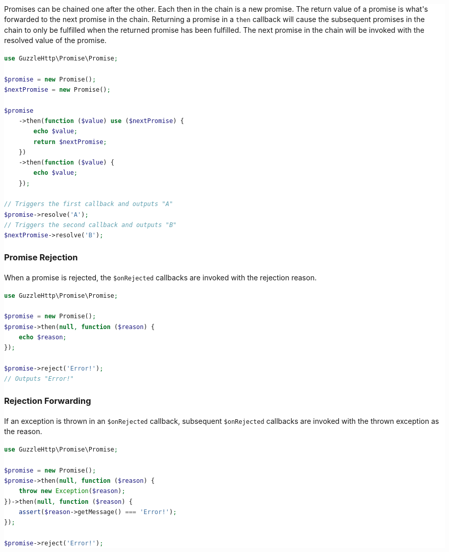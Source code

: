 Promises can be chained one after the other. Each then in the chain is a new
promise. The return value of a promise is what's forwarded to the next
promise in the chain. Returning a promise in a `then` callback will cause the
subsequent promises in the chain to only be fulfilled when the returned promise
has been fulfilled. The next promise in the chain will be invoked with the
resolved value of the promise.

```php
use GuzzleHttp\Promise\Promise;

$promise = new Promise();
$nextPromise = new Promise();

$promise
    ->then(function ($value) use ($nextPromise) {
        echo $value;
        return $nextPromise;
    })
    ->then(function ($value) {
        echo $value;
    });

// Triggers the first callback and outputs "A"
$promise->resolve('A');
// Triggers the second callback and outputs "B"
$nextPromise->resolve('B');
```

### Promise Rejection

When a promise is rejected, the `$onRejected` callbacks are invoked with the
rejection reason.

```php
use GuzzleHttp\Promise\Promise;

$promise = new Promise();
$promise->then(null, function ($reason) {
    echo $reason;
});

$promise->reject('Error!');
// Outputs "Error!"
```

### Rejection Forwarding

If an exception is thrown in an `$onRejected` callback, subsequent
`$onRejected` callbacks are invoked with the thrown exception as the reason.

```php
use GuzzleHttp\Promise\Promise;

$promise = new Promise();
$promise->then(null, function ($reason) {
    throw new Exception($reason);
})->then(null, function ($reason) {
    assert($reason->getMessage() === 'Error!');
});

$promise->reject('Error!');
```
